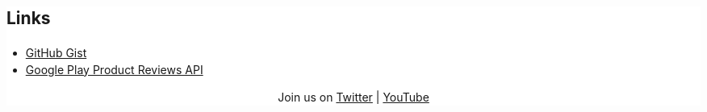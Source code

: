 <h2 id="links">Links</h2>

- [GitHub Gist](https://gist.github.com/dimitryzub/785cd77806346706adfbde2a89b7d2de)
- [Google Play Product Reviews API](https://serpapi.com/google-play-product-reviews)


<p style="text-align: center;">Join us on <a href="https://twitter.com/serp_api">Twitter</a> | <a href="https://www.youtube.com/channel/UCUgIHlYBOD3yA3yDIRhg_mg">YouTube</a></p>


